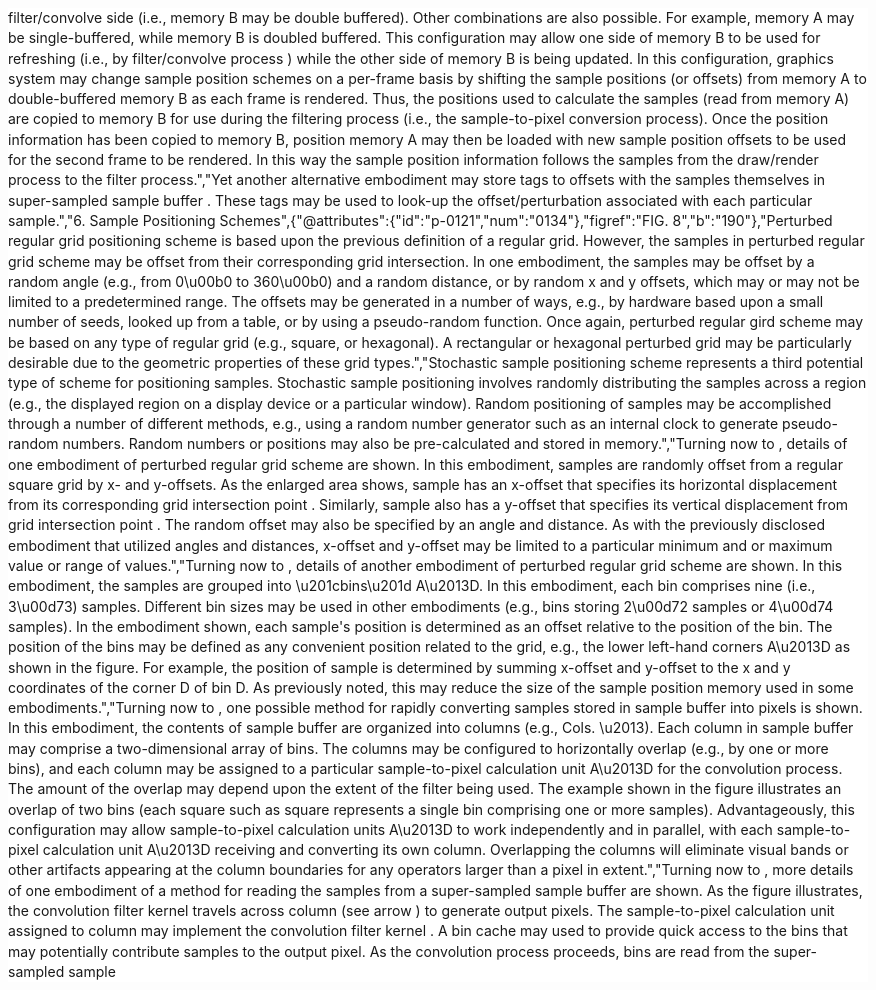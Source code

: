 filter\/convolve side (i.e., memory B may be double buffered). Other combinations are also possible. For example, memory A may be single-buffered, while memory B is doubled buffered. This configuration may allow one side of memory B to be used for refreshing (i.e., by filter\/convolve process ) while the other side of memory B is being updated. In this configuration, graphics system  may change sample position schemes on a per-frame basis by shifting the sample positions (or offsets) from memory A to double-buffered memory B as each frame is rendered. Thus, the positions used to calculate the samples (read from memory A) are copied to memory B for use during the filtering process (i.e., the sample-to-pixel conversion process). Once the position information has been copied to memory B, position memory A may then be loaded with new sample position offsets to be used for the second frame to be rendered. In this way the sample position information follows the samples from the draw\/render process to the filter process.","Yet another alternative embodiment may store tags to offsets with the samples themselves in super-sampled sample buffer . These tags may be used to look-up the offset\/perturbation associated with each particular sample.","6. Sample Positioning Schemes",{"@attributes":{"id":"p-0121","num":"0134"},"figref":"FIG. 8","b":"190"},"Perturbed regular grid positioning scheme  is based upon the previous definition of a regular grid. However, the samples in perturbed regular grid scheme  may be offset from their corresponding grid intersection. In one embodiment, the samples may be offset by a random angle (e.g., from 0\u00b0 to 360\u00b0) and a random distance, or by random x and y offsets, which may or may not be limited to a predetermined range. The offsets may be generated in a number of ways, e.g., by hardware based upon a small number of seeds, looked up from a table, or by using a pseudo-random function. Once again, perturbed regular gird scheme  may be based on any type of regular grid (e.g., square, or hexagonal). A rectangular or hexagonal perturbed grid may be particularly desirable due to the geometric properties of these grid types.","Stochastic sample positioning scheme  represents a third potential type of scheme for positioning samples. Stochastic sample positioning involves randomly distributing the samples across a region (e.g., the displayed region on a display device or a particular window). Random positioning of samples may be accomplished through a number of different methods, e.g., using a random number generator such as an internal clock to generate pseudo-random numbers. Random numbers or positions may also be pre-calculated and stored in memory.","Turning now to , details of one embodiment of perturbed regular grid scheme  are shown. In this embodiment, samples are randomly offset from a regular square grid by x- and y-offsets. As the enlarged area shows, sample  has an x-offset  that specifies its horizontal displacement from its corresponding grid intersection point . Similarly, sample  also has a y-offset  that specifies its vertical displacement from grid intersection point . The random offset may also be specified by an angle and distance. As with the previously disclosed embodiment that utilized angles and distances, x-offset  and y-offset  may be limited to a particular minimum and or maximum value or range of values.","Turning now to , details of another embodiment of perturbed regular grid scheme  are shown. In this embodiment, the samples are grouped into \u201cbins\u201d A\u2013D. In this embodiment, each bin comprises nine (i.e., 3\u00d73) samples. Different bin sizes may be used in other embodiments (e.g., bins storing 2\u00d72 samples or 4\u00d74 samples). In the embodiment shown, each sample's position is determined as an offset relative to the position of the bin. The position of the bins may be defined as any convenient position related to the grid, e.g., the lower left-hand corners A\u2013D as shown in the figure. For example, the position of sample  is determined by summing x-offset  and y-offset  to the x and y coordinates of the corner D of bin D. As previously noted, this may reduce the size of the sample position memory used in some embodiments.","Turning now to , one possible method for rapidly converting samples stored in sample buffer  into pixels is shown. In this embodiment, the contents of sample buffer  are organized into columns (e.g., Cols. \u2013). Each column in sample buffer  may comprise a two-dimensional array of bins. The columns may be configured to horizontally overlap (e.g., by one or more bins), and each column may be assigned to a particular sample-to-pixel calculation unit A\u2013D for the convolution process. The amount of the overlap may depend upon the extent of the filter being used. The example shown in the figure illustrates an overlap of two bins (each square such as square  represents a single bin comprising one or more samples). Advantageously, this configuration may allow sample-to-pixel calculation units A\u2013D to work independently and in parallel, with each sample-to-pixel calculation unit A\u2013D receiving and converting its own column. Overlapping the columns will eliminate visual bands or other artifacts appearing at the column boundaries for any operators larger than a pixel in extent.","Turning now to , more details of one embodiment of a method for reading the samples from a super-sampled sample buffer are shown. As the figure illustrates, the convolution filter kernel  travels across column  (see arrow ) to generate output pixels. The sample-to-pixel calculation unit assigned to column  may implement the convolution filter kernel . A bin cache may used to provide quick access to the bins that may potentially contribute samples to the output pixel. As the convolution process proceeds, bins are read from the super-sampled sample
